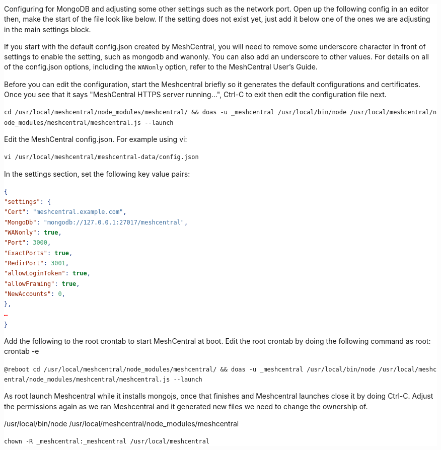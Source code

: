Configuring for MongoDB and adjusting some other settings such as the network port. Open up the following config in an editor then, make the start of the file look like below. If the setting does not exist yet, just add it below one of the ones we are adjusting in the main settings block.

If you start with the default config.json created by MeshCentral, you will need to remove some underscore character in front of settings to enable the setting, such as mongodb and wanonly. You can also add an underscore to other values. For details on all of the config.json options, including the `WANonly` option, refer to the MeshCentral User’s Guide.

Before you can edit the configuration, start the Meshcentral briefly so it generates the default configurations and certificates. Once you see that it says "MeshCentral HTTPS server running...", Ctrl-C to exit then edit the configuration file next.

```
cd /usr/local/meshcentral/node_modules/meshcentral/ && doas -u _meshcentral /usr/local/bin/node /usr/local/meshcentral/node_modules/meshcentral/meshcentral.js --launch
```

Edit the MeshCentral config.json. For example using vi:

```
vi /usr/local/meshcentral/meshcentral-data/config.json
```

In the settings section, set the following key value pairs:

```json
{
"settings": {
"Cert": "meshcentral.example.com",
"MongoDb": "mongodb://127.0.0.1:27017/meshcentral",
"WANonly": true,
"Port": 3000,
"ExactPorts": true,
"RedirPort": 3001,
"allowLoginToken": true,
"allowFraming": true,
"NewAccounts": 0,
},
…
}
```

Add the following to the root crontab to start MeshCentral at boot. Edit the root crontab by doing the following command as root: crontab -e

```
@reboot cd /usr/local/meshcentral/node_modules/meshcentral/ && doas -u _meshcentral /usr/local/bin/node /usr/local/meshcentral/node_modules/meshcentral/meshcentral.js --launch
```

As root launch Meshcentral while it installs mongojs, once that finishes and Meshcentral launches close it by doing Ctrl-C. Adjust the permissions again as we ran Meshcentral and it generated new files we need to change the ownership of.

/usr/local/bin/node /usr/local/meshcentral/node_modules/meshcentral
```
chown -R _meshcentral:_meshcentral /usr/local/meshcentral
```
